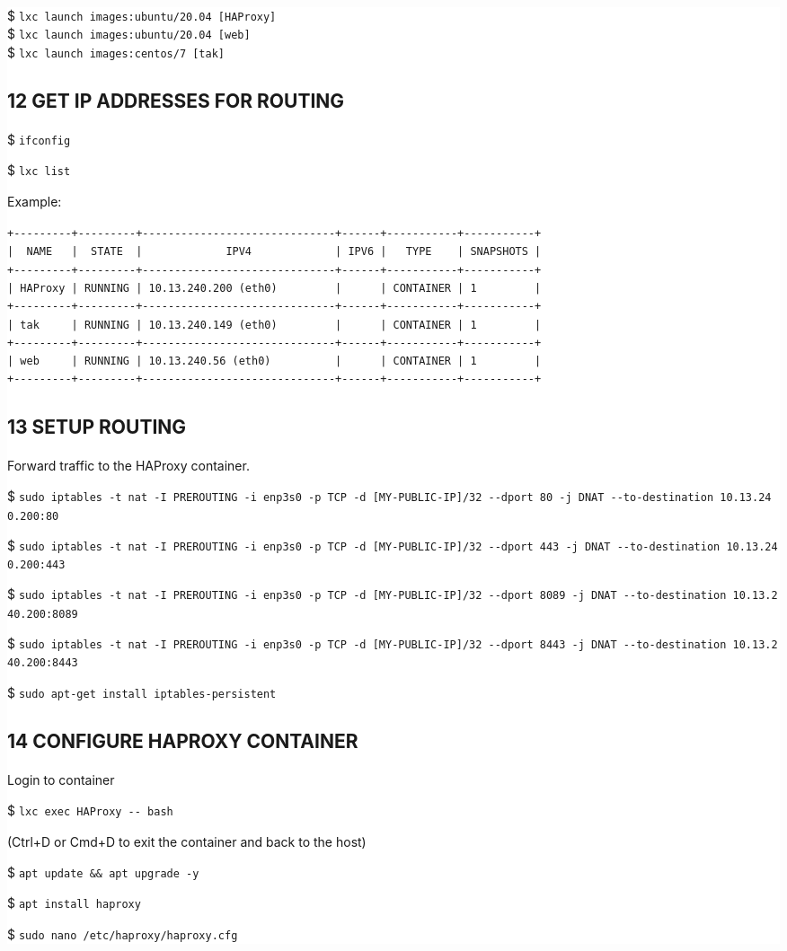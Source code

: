 $ `lxc launch images:ubuntu/20.04 [HAProxy]`  
$ `lxc launch images:ubuntu/20.04 [web]`  
$ `lxc launch images:centos/7 [tak]`  
  
  
**12 GET IP ADDRESSES FOR ROUTING**  
---  
  
$ `ifconfig`  
  
$ `lxc list`  
  
Example:
```  
+---------+---------+------------------------------+------+-----------+-----------+  
|  NAME   |  STATE  |             IPV4             | IPV6 |   TYPE    | SNAPSHOTS |  
+---------+---------+------------------------------+------+-----------+-----------+  
| HAProxy | RUNNING | 10.13.240.200 (eth0)         |      | CONTAINER | 1         |  
+---------+---------+------------------------------+------+-----------+-----------+  
| tak     | RUNNING | 10.13.240.149 (eth0)         |      | CONTAINER | 1         |  
+---------+---------+------------------------------+------+-----------+-----------+  
| web     | RUNNING | 10.13.240.56 (eth0)          |      | CONTAINER | 1         |  
+---------+---------+------------------------------+------+-----------+-----------+  
```  
  
**13 SETUP ROUTING**  
---  
  
Forward traffic to the HAProxy container.   
  
$ `sudo iptables -t nat -I PREROUTING -i enp3s0 -p TCP -d [MY-PUBLIC-IP]/32 --dport 80 -j DNAT --to-destination 10.13.240.200:80`  
  
$ `sudo iptables -t nat -I PREROUTING -i enp3s0 -p TCP -d [MY-PUBLIC-IP]/32 --dport 443 -j DNAT --to-destination 10.13.240.200:443`  
  
$ `sudo iptables -t nat -I PREROUTING -i enp3s0 -p TCP -d [MY-PUBLIC-IP]/32 --dport 8089 -j DNAT --to-destination 10.13.240.200:8089`  
  
$ `sudo iptables -t nat -I PREROUTING -i enp3s0 -p TCP -d [MY-PUBLIC-IP]/32 --dport 8443 -j DNAT --to-destination 10.13.240.200:8443`  
  
$ `sudo apt-get install iptables-persistent`  
  
  
**14 CONFIGURE HAPROXY CONTAINER**   
---  
  
Login to container  
  
$ `lxc exec HAProxy -- bash`  
  
(Ctrl+D or Cmd+D to exit the container and back to the host)  
  
$ `apt update && apt upgrade -y`  
  
$ `apt install haproxy`  
  
$ `sudo nano /etc/haproxy/haproxy.cfg`  
  